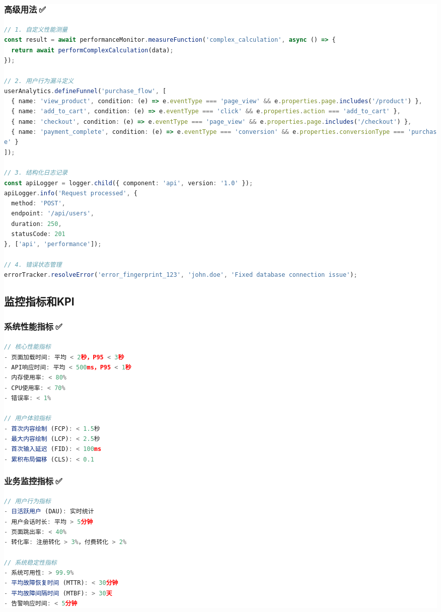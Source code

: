 ### 高级用法 ✅
```typescript
// 1. 自定义性能测量
const result = await performanceMonitor.measureFunction('complex_calculation', async () => {
  return await performComplexCalculation(data);
});

// 2. 用户行为漏斗定义
userAnalytics.defineFunnel('purchase_flow', [
  { name: 'view_product', condition: (e) => e.eventType === 'page_view' && e.properties.page.includes('/product') },
  { name: 'add_to_cart', condition: (e) => e.eventType === 'click' && e.properties.action === 'add_to_cart' },
  { name: 'checkout', condition: (e) => e.eventType === 'page_view' && e.properties.page.includes('/checkout') },
  { name: 'payment_complete', condition: (e) => e.eventType === 'conversion' && e.properties.conversionType === 'purchase' }
]);

// 3. 结构化日志记录
const apiLogger = logger.child({ component: 'api', version: '1.0' });
apiLogger.info('Request processed', {
  method: 'POST',
  endpoint: '/api/users',
  duration: 250,
  statusCode: 201
}, ['api', 'performance']);

// 4. 错误状态管理
errorTracker.resolveError('error_fingerprint_123', 'john.doe', 'Fixed database connection issue');
```

## 监控指标和KPI

### 系统性能指标 ✅
```typescript
// 核心性能指标
- 页面加载时间: 平均 < 2秒，P95 < 3秒
- API响应时间: 平均 < 500ms，P95 < 1秒  
- 内存使用率: < 80%
- CPU使用率: < 70%
- 错误率: < 1%

// 用户体验指标  
- 首次内容绘制 (FCP): < 1.5秒
- 最大内容绘制 (LCP): < 2.5秒
- 首次输入延迟 (FID): < 100ms
- 累积布局偏移 (CLS): < 0.1
```

### 业务监控指标 ✅
```typescript
// 用户行为指标
- 日活跃用户 (DAU): 实时统计
- 用户会话时长: 平均 > 5分钟
- 页面跳出率: < 40%
- 转化率: 注册转化 > 3%，付费转化 > 2%

// 系统稳定性指标
- 系统可用性: > 99.9%
- 平均故障恢复时间 (MTTR): < 30分钟
- 平均故障间隔时间 (MTBF): > 30天
- 告警响应时间: < 5分钟
```